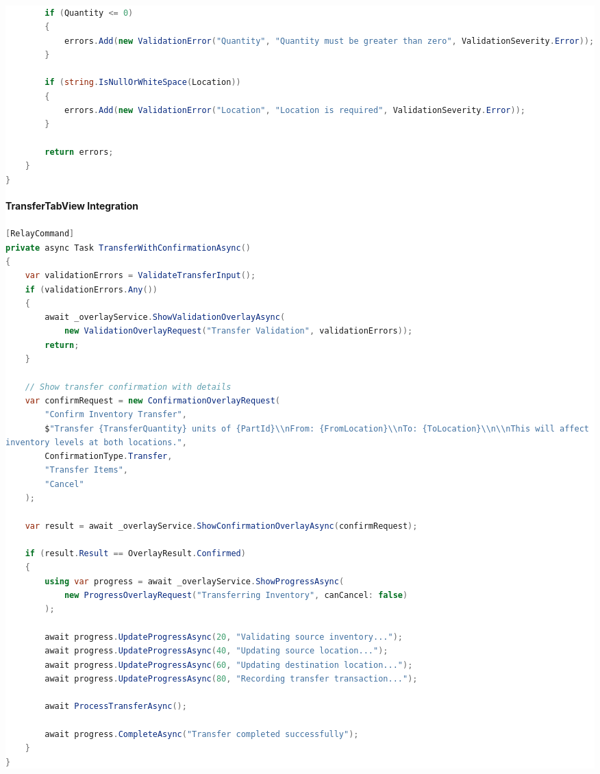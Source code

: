 ```csharp
        if (Quantity <= 0)
        {
            errors.Add(new ValidationError("Quantity", "Quantity must be greater than zero", ValidationSeverity.Error));
        }

        if (string.IsNullOrWhiteSpace(Location))
        {
            errors.Add(new ValidationError("Location", "Location is required", ValidationSeverity.Error));
        }

        return errors;
    }
}
```

#### **TransferTabView Integration**

```csharp
[RelayCommand]
private async Task TransferWithConfirmationAsync()
{
    var validationErrors = ValidateTransferInput();
    if (validationErrors.Any())
    {
        await _overlayService.ShowValidationOverlayAsync(
            new ValidationOverlayRequest("Transfer Validation", validationErrors));
        return;
    }

    // Show transfer confirmation with details
    var confirmRequest = new ConfirmationOverlayRequest(
        "Confirm Inventory Transfer",
        $"Transfer {TransferQuantity} units of {PartId}\\nFrom: {FromLocation}\\nTo: {ToLocation}\\n\\nThis will affect inventory levels at both locations.",
        ConfirmationType.Transfer,
        "Transfer Items",
        "Cancel"
    );

    var result = await _overlayService.ShowConfirmationOverlayAsync(confirmRequest);
    
    if (result.Result == OverlayResult.Confirmed)
    {
        using var progress = await _overlayService.ShowProgressAsync(
            new ProgressOverlayRequest("Transferring Inventory", canCancel: false)
        );

        await progress.UpdateProgressAsync(20, "Validating source inventory...");
        await progress.UpdateProgressAsync(40, "Updating source location...");
        await progress.UpdateProgressAsync(60, "Updating destination location...");
        await progress.UpdateProgressAsync(80, "Recording transfer transaction...");
        
        await ProcessTransferAsync();
        
        await progress.CompleteAsync("Transfer completed successfully");
    }
}
```
